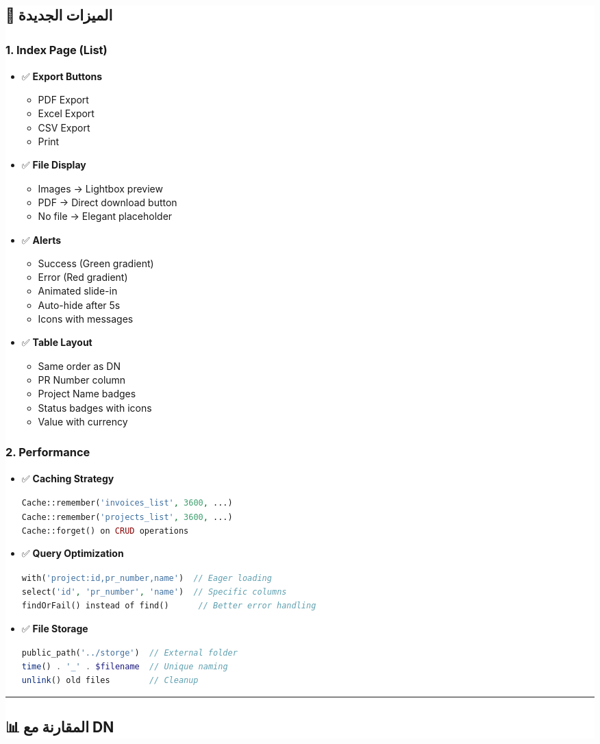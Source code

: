
## 🎨 الميزات الجديدة

### 1. Index Page (List)
- ✅ **Export Buttons**
  - PDF Export
  - Excel Export  
  - CSV Export
  - Print

- ✅ **File Display**
  - Images → Lightbox preview
  - PDF → Direct download button
  - No file → Elegant placeholder

- ✅ **Alerts**
  - Success (Green gradient)
  - Error (Red gradient)
  - Animated slide-in
  - Auto-hide after 5s
  - Icons with messages

- ✅ **Table Layout**
  - Same order as DN
  - PR Number column
  - Project Name badges
  - Status badges with icons
  - Value with currency

### 2. Performance
- ✅ **Caching Strategy**
  ```php
  Cache::remember('invoices_list', 3600, ...)
  Cache::remember('projects_list', 3600, ...)
  Cache::forget() on CRUD operations
  ```

- ✅ **Query Optimization**
  ```php
  with('project:id,pr_number,name')  // Eager loading
  select('id', 'pr_number', 'name')  // Specific columns
  findOrFail() instead of find()      // Better error handling
  ```

- ✅ **File Storage**
  ```php
  public_path('../storge')  // External folder
  time() . '_' . $filename  // Unique naming
  unlink() old files        // Cleanup
  ```

---

## 📊 المقارنة مع DN
